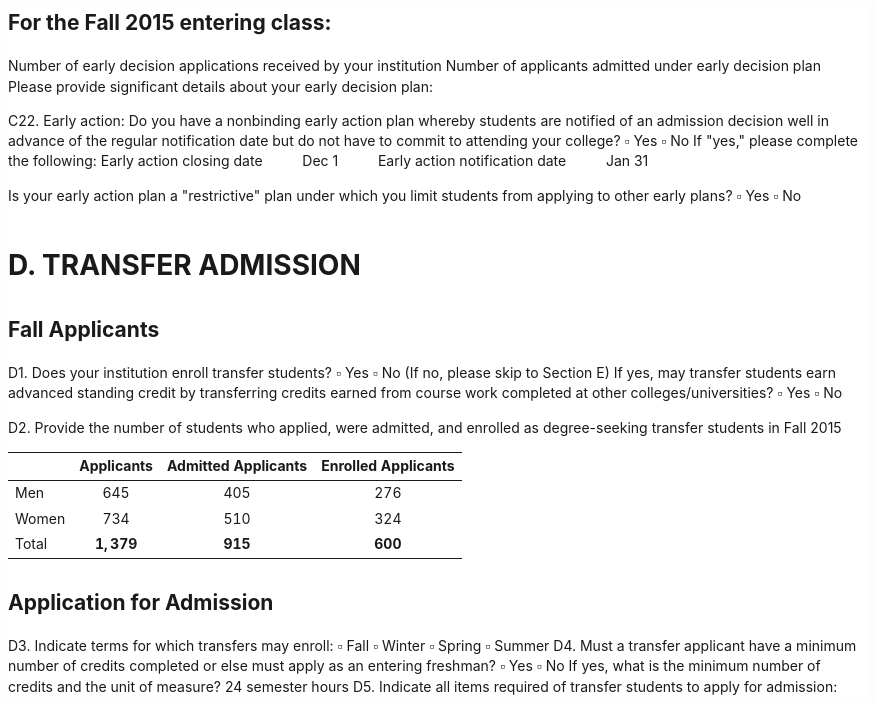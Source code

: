 ## For the Fall 2015 entering class:

Number of early decision applications received by your institution
Number of applicants admitted under early decision plan $\qquad$
Please provide significant details about your early decision plan: $\qquad$

C22. Early action: Do you have a nonbinding early action plan whereby students are notified of an admission decision well in advance of the regular notification date but do not have to commit to attending your college?
$\square$ Yes $\square$ No
If "yes," please complete the following:
Early action closing date $\qquad$ Dec 1 $\qquad$
Early action notification date $\qquad$ Jan 31

Is your early action plan a "restrictive" plan under which you limit students from applying to other early plans?
$\square$ Yes $\square$ No
# D. TRANSFER ADMISSION 

## Fall Applicants

D1. Does your institution enroll transfer students? $\square$ Yes $\square$ No
(If no, please skip to Section E)
If yes, may transfer students earn advanced standing credit by transferring credits earned from course work completed at other colleges/universities? $\square$ Yes $\square$ No

D2. Provide the number of students who applied, were admitted, and enrolled as degree-seeking transfer students in Fall 2015

|  | Applicants | Admitted Applicants | Enrolled Applicants |
| :-- | :--: | :--: | :--: |
| Men | 645 | 405 | 276 |
| Women | 734 | 510 | 324 |
| Total | $\mathbf{1 , 3 7 9}$ | $\mathbf{9 1 5}$ | $\mathbf{6 0 0}$ |

## Application for Admission

D3. Indicate terms for which transfers may enroll:
$\square$ Fall
$\square$ Winter
$\square$ Spring
$\square$ Summer
D4. Must a transfer applicant have a minimum number of credits completed or else must apply as an entering freshman?
$\square$ Yes $\square$ No
If yes, what is the minimum number of credits and the unit of measure?
24 semester hours
D5. Indicate all items required of transfer students to apply for admission:

